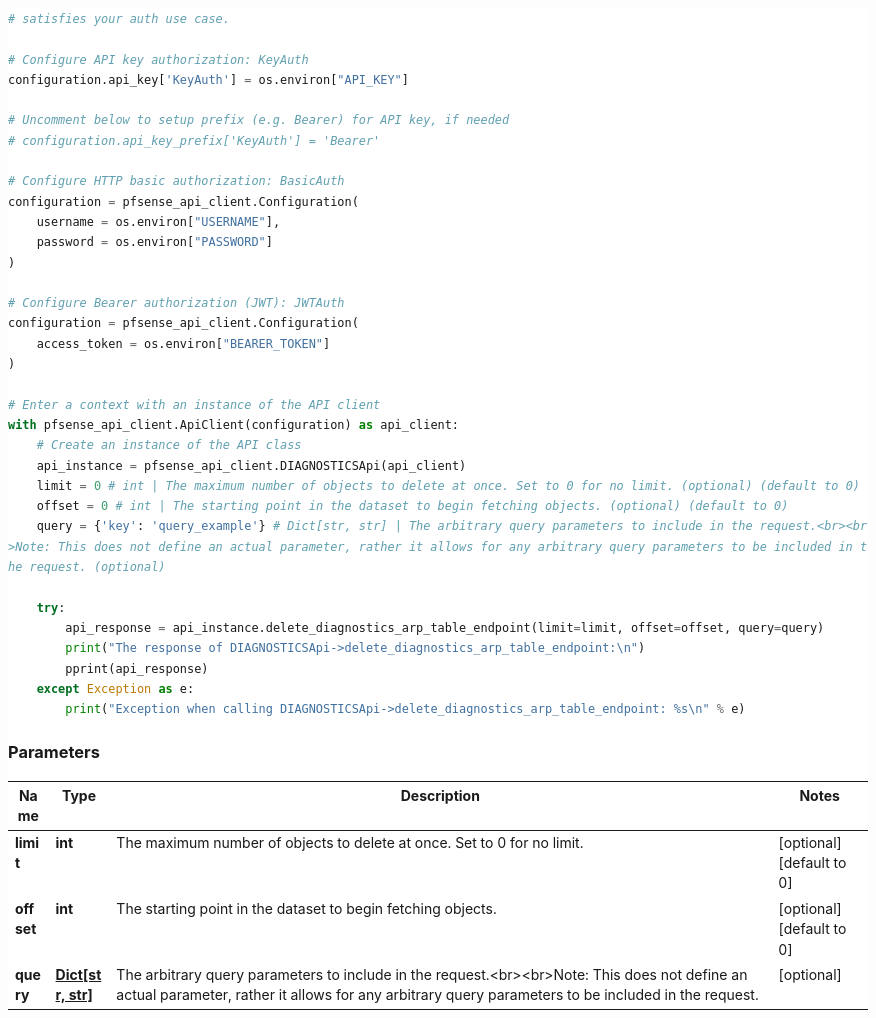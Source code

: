 ```python
# satisfies your auth use case.

# Configure API key authorization: KeyAuth
configuration.api_key['KeyAuth'] = os.environ["API_KEY"]

# Uncomment below to setup prefix (e.g. Bearer) for API key, if needed
# configuration.api_key_prefix['KeyAuth'] = 'Bearer'

# Configure HTTP basic authorization: BasicAuth
configuration = pfsense_api_client.Configuration(
    username = os.environ["USERNAME"],
    password = os.environ["PASSWORD"]
)

# Configure Bearer authorization (JWT): JWTAuth
configuration = pfsense_api_client.Configuration(
    access_token = os.environ["BEARER_TOKEN"]
)

# Enter a context with an instance of the API client
with pfsense_api_client.ApiClient(configuration) as api_client:
    # Create an instance of the API class
    api_instance = pfsense_api_client.DIAGNOSTICSApi(api_client)
    limit = 0 # int | The maximum number of objects to delete at once. Set to 0 for no limit. (optional) (default to 0)
    offset = 0 # int | The starting point in the dataset to begin fetching objects. (optional) (default to 0)
    query = {'key': 'query_example'} # Dict[str, str] | The arbitrary query parameters to include in the request.<br><br>Note: This does not define an actual parameter, rather it allows for any arbitrary query parameters to be included in the request. (optional)

    try:
        api_response = api_instance.delete_diagnostics_arp_table_endpoint(limit=limit, offset=offset, query=query)
        print("The response of DIAGNOSTICSApi->delete_diagnostics_arp_table_endpoint:\n")
        pprint(api_response)
    except Exception as e:
        print("Exception when calling DIAGNOSTICSApi->delete_diagnostics_arp_table_endpoint: %s\n" % e)
```



### Parameters


Name | Type | Description  | Notes
------------- | ------------- | ------------- | -------------
 **limit** | **int**| The maximum number of objects to delete at once. Set to 0 for no limit. | [optional] [default to 0]
 **offset** | **int**| The starting point in the dataset to begin fetching objects. | [optional] [default to 0]
 **query** | [**Dict[str, str]**](str.md)| The arbitrary query parameters to include in the request.&lt;br&gt;&lt;br&gt;Note: This does not define an actual parameter, rather it allows for any arbitrary query parameters to be included in the request. | [optional] 
